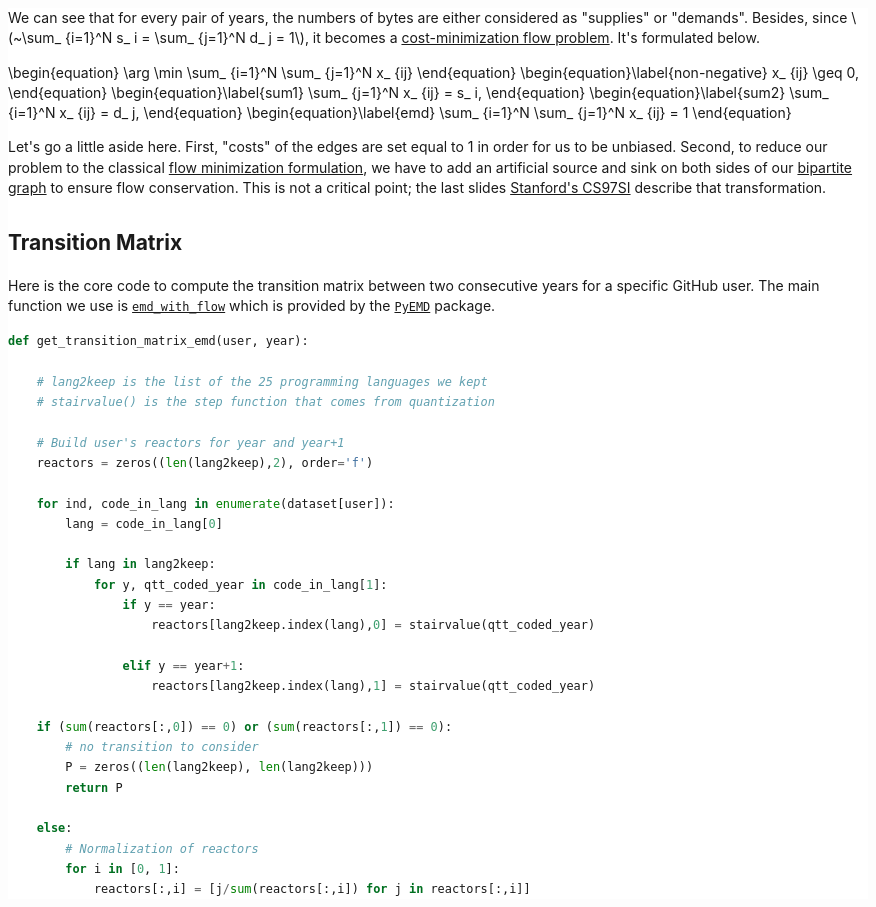 We can see that for every pair of years, the numbers of bytes are either considered as "supplies" or "demands". Besides, since \\(~\\sum_ {i=1}^N s_ i = \\sum_ {j=1}^N d_ j = 1\\),
it becomes a [cost-minimization flow problem](https://en.wikipedia.org/wiki/Minimum-cost_flow_problem). It's formulated below.

\\begin{equation}
\\arg \\min \\sum_ {i=1}^N \\sum_ {j=1}^N x_ {ij}
\\end{equation}
\\begin{equation}\\label{non-negative}
x_ {ij} \\geq 0,
\\end{equation}
\\begin{equation}\\label{sum1}
\\sum_ {j=1}^N x_ {ij} = s_ i,
\\end{equation}
\\begin{equation}\\label{sum2}
\\sum_ {i=1}^N x_ {ij} = d_ j,
\\end{equation}
\\begin{equation}\\label{emd}
\\sum_ {i=1}^N \\sum_ {j=1}^N x_ {ij} = 1
\\end{equation}

Let's go a little aside here. First, "costs" of the edges are set equal to 1 in order for us to be unbiased. Second, to reduce our problem to the classical [flow minimization formulation](https://en.wikipedia.org/wiki/Minimum-cost_flow_problem), we have to add an artificial source and sink on both sides of our [bipartite graph](https://en.wikipedia.org/wiki/Bipartite_graph) to ensure flow conservation. This is not a critical point; the last slides [Stanford's CS97SI](https://web.stanford.edu/class/cs97si/08-network-flow-problems.pdf) describe that transformation.

## Transition Matrix

Here is the core code to compute the transition matrix between two consecutive years for a specific GitHub user. The main function we use is [`emd_with_flow`](https://pypi.python.org/pypi/pyemd) which is provided by the [`PyEMD`](https://pypi.python.org/pypi/pyemd) package.

```Python
def get_transition_matrix_emd(user, year):

    # lang2keep is the list of the 25 programming languages we kept
    # stairvalue() is the step function that comes from quantization

    # Build user's reactors for year and year+1
    reactors = zeros((len(lang2keep),2), order='f')

    for ind, code_in_lang in enumerate(dataset[user]):
        lang = code_in_lang[0]

        if lang in lang2keep:
            for y, qtt_coded_year in code_in_lang[1]:
                if y == year:
                    reactors[lang2keep.index(lang),0] = stairvalue(qtt_coded_year)

                elif y == year+1:
                    reactors[lang2keep.index(lang),1] = stairvalue(qtt_coded_year)

    if (sum(reactors[:,0]) == 0) or (sum(reactors[:,1]) == 0):
        # no transition to consider
        P = zeros((len(lang2keep), len(lang2keep)))
        return P

    else:
        # Normalization of reactors
        for i in [0, 1]:
            reactors[:,i] = [j/sum(reactors[:,i]) for j in reactors[:,i]]

```